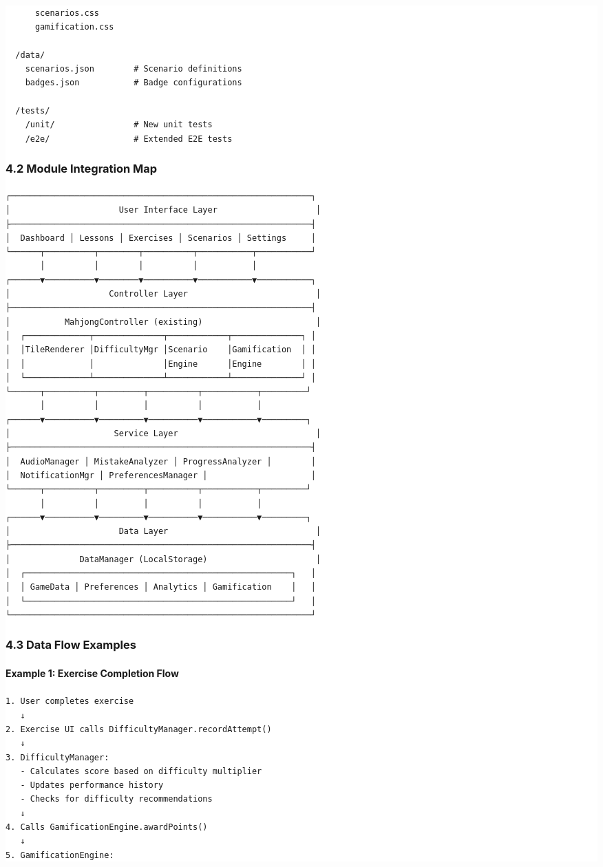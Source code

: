 ```
      scenarios.css
      gamification.css

  /data/
    scenarios.json        # Scenario definitions
    badges.json           # Badge configurations

  /tests/
    /unit/                # New unit tests
    /e2e/                 # Extended E2E tests
```

### 4.2 Module Integration Map

```
┌─────────────────────────────────────────────────────────────┐
│                      User Interface Layer                    │
├─────────────────────────────────────────────────────────────┤
│  Dashboard │ Lessons │ Exercises │ Scenarios │ Settings     │
└──────┬──────────┬────────┬──────────┬───────────┬───────────┘
       │          │        │          │           │
┌──────▼──────────▼────────▼──────────▼───────────▼───────────┐
│                    Controller Layer                          │
├─────────────────────────────────────────────────────────────┤
│           MahjongController (existing)                       │
│  ┌─────────────┬──────────────┬────────────┬──────────────┐ │
│  │TileRenderer │DifficultyMgr │Scenario    │Gamification  │ │
│  │             │              │Engine      │Engine        │ │
│  └─────────────┴──────────────┴────────────┴──────────────┘ │
└──────┬──────────┬─────────┬──────────┬───────────┬─────────┘
       │          │         │          │           │
┌──────▼──────────▼─────────▼──────────▼───────────▼─────────┐
│                     Service Layer                            │
├─────────────────────────────────────────────────────────────┤
│  AudioManager │ MistakeAnalyzer │ ProgressAnalyzer │        │
│  NotificationMgr │ PreferencesManager │                     │
└──────┬──────────┬─────────┬──────────┬───────────┬─────────┘
       │          │         │          │           │
┌──────▼──────────▼─────────▼──────────▼───────────▼─────────┐
│                      Data Layer                              │
├─────────────────────────────────────────────────────────────┤
│              DataManager (LocalStorage)                      │
│  ┌──────────────────────────────────────────────────────┐   │
│  │ GameData │ Preferences │ Analytics │ Gamification    │   │
│  └──────────────────────────────────────────────────────┘   │
└─────────────────────────────────────────────────────────────┘
```

### 4.3 Data Flow Examples

#### Example 1: Exercise Completion Flow
```
1. User completes exercise
   ↓
2. Exercise UI calls DifficultyManager.recordAttempt()
   ↓
3. DifficultyManager:
   - Calculates score based on difficulty multiplier
   - Updates performance history
   - Checks for difficulty recommendations
   ↓
4. Calls GamificationEngine.awardPoints()
   ↓
5. GamificationEngine:
```